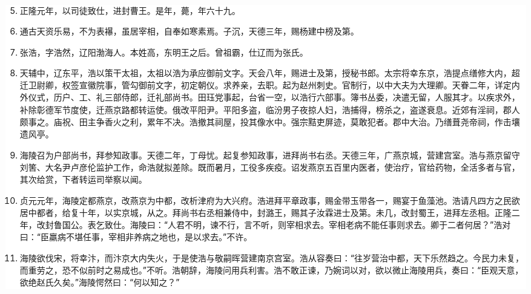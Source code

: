 5. <span id="列传第二十一-张通古_张浩_张汝霖_张玄素_张汝弼_耶律安礼_纳合椿年_祁宰张通古，字乐之，易州易县人。读书过目不忘，该综经史，善属文。辽天庆二年进士第，补枢密院令史。丁父忧，起复，恳辞不获，因遁去，屏居兴平。太祖定燕京，割以与宋。宋人欲收人望，召通古。通古辞谢，隐居易州太宁山下。宗望复燕京，侍中刘彦宗与通古素善，知其才，召为枢密院主奏，改兵刑房承旨。天会四年，初建尚书省，除工部侍郎，兼六部事。高庆裔设磨勘法，仕宦者多夺官，通古亦免去。辽王宗干素知通古名，惜其才，遣人谕之使自理。通古不肯，曰：“多士皆去，而己何心，独求用哉！”宗干为论理之。除中京副留守，为诏谕江南使，宋主欲南面，使通古北面。通古曰：“大国之卿当小国之君。天子以河南、陕西赐之宋，宋约奉表称臣，使者不可以北面。若欲贬损使者，使者不敢传诏。”遂索马欲北归。宋主遽命设东西位，使者东面，宋主西面，受诏拜起皆如仪。使还，闻宋已置戍河南，谓送伴韩肖胄曰：“天子裂壤地益南国，南国当思图报大恩。今辄置守戍，自取嫌疑，若兴师问罪，将何以为辞？江左且不可保，况齐乎？”肖胄惶恐曰：“敬闻命矣。”即驰白宋主。宋主遽命罢戍。通古至上京，具以白宗干，且曰：“及其部置未定，当议收复。”宗干喜曰：“是吾志也。”即除参知行台尚书省事。-5"></span>
正隆元年，以司徒致仕，进封曹王。是年，薨，年六十九。

6. <span id="列传第二十一-张通古_张浩_张汝霖_张玄素_张汝弼_耶律安礼_纳合椿年_祁宰张通古，字乐之，易州易县人。读书过目不忘，该综经史，善属文。辽天庆二年进士第，补枢密院令史。丁父忧，起复，恳辞不获，因遁去，屏居兴平。太祖定燕京，割以与宋。宋人欲收人望，召通古。通古辞谢，隐居易州太宁山下。宗望复燕京，侍中刘彦宗与通古素善，知其才，召为枢密院主奏，改兵刑房承旨。天会四年，初建尚书省，除工部侍郎，兼六部事。高庆裔设磨勘法，仕宦者多夺官，通古亦免去。辽王宗干素知通古名，惜其才，遣人谕之使自理。通古不肯，曰：“多士皆去，而己何心，独求用哉！”宗干为论理之。除中京副留守，为诏谕江南使，宋主欲南面，使通古北面。通古曰：“大国之卿当小国之君。天子以河南、陕西赐之宋，宋约奉表称臣，使者不可以北面。若欲贬损使者，使者不敢传诏。”遂索马欲北归。宋主遽命设东西位，使者东面，宋主西面，受诏拜起皆如仪。使还，闻宋已置戍河南，谓送伴韩肖胄曰：“天子裂壤地益南国，南国当思图报大恩。今辄置守戍，自取嫌疑，若兴师问罪，将何以为辞？江左且不可保，况齐乎？”肖胄惶恐曰：“敬闻命矣。”即驰白宋主。宋主遽命罢戍。通古至上京，具以白宗干，且曰：“及其部置未定，当议收复。”宗干喜曰：“是吾志也。”即除参知行台尚书省事。-6"></span>
通古天资乐易，不为表襮，虽居宰相，自奉如寒素焉。子沉，天德三年，赐杨建中榜及第。

7. <span id="列传第二十一-张通古_张浩_张汝霖_张玄素_张汝弼_耶律安礼_纳合椿年_祁宰张通古，字乐之，易州易县人。读书过目不忘，该综经史，善属文。辽天庆二年进士第，补枢密院令史。丁父忧，起复，恳辞不获，因遁去，屏居兴平。太祖定燕京，割以与宋。宋人欲收人望，召通古。通古辞谢，隐居易州太宁山下。宗望复燕京，侍中刘彦宗与通古素善，知其才，召为枢密院主奏，改兵刑房承旨。天会四年，初建尚书省，除工部侍郎，兼六部事。高庆裔设磨勘法，仕宦者多夺官，通古亦免去。辽王宗干素知通古名，惜其才，遣人谕之使自理。通古不肯，曰：“多士皆去，而己何心，独求用哉！”宗干为论理之。除中京副留守，为诏谕江南使，宋主欲南面，使通古北面。通古曰：“大国之卿当小国之君。天子以河南、陕西赐之宋，宋约奉表称臣，使者不可以北面。若欲贬损使者，使者不敢传诏。”遂索马欲北归。宋主遽命设东西位，使者东面，宋主西面，受诏拜起皆如仪。使还，闻宋已置戍河南，谓送伴韩肖胄曰：“天子裂壤地益南国，南国当思图报大恩。今辄置守戍，自取嫌疑，若兴师问罪，将何以为辞？江左且不可保，况齐乎？”肖胄惶恐曰：“敬闻命矣。”即驰白宋主。宋主遽命罢戍。通古至上京，具以白宗干，且曰：“及其部置未定，当议收复。”宗干喜曰：“是吾志也。”即除参知行台尚书省事。-7"></span>
张浩，字浩然，辽阳渤海人。本姓高，东明王之后。曾祖霸，仕辽而为张氏。

8. <span id="列传第二十一-张通古_张浩_张汝霖_张玄素_张汝弼_耶律安礼_纳合椿年_祁宰张通古，字乐之，易州易县人。读书过目不忘，该综经史，善属文。辽天庆二年进士第，补枢密院令史。丁父忧，起复，恳辞不获，因遁去，屏居兴平。太祖定燕京，割以与宋。宋人欲收人望，召通古。通古辞谢，隐居易州太宁山下。宗望复燕京，侍中刘彦宗与通古素善，知其才，召为枢密院主奏，改兵刑房承旨。天会四年，初建尚书省，除工部侍郎，兼六部事。高庆裔设磨勘法，仕宦者多夺官，通古亦免去。辽王宗干素知通古名，惜其才，遣人谕之使自理。通古不肯，曰：“多士皆去，而己何心，独求用哉！”宗干为论理之。除中京副留守，为诏谕江南使，宋主欲南面，使通古北面。通古曰：“大国之卿当小国之君。天子以河南、陕西赐之宋，宋约奉表称臣，使者不可以北面。若欲贬损使者，使者不敢传诏。”遂索马欲北归。宋主遽命设东西位，使者东面，宋主西面，受诏拜起皆如仪。使还，闻宋已置戍河南，谓送伴韩肖胄曰：“天子裂壤地益南国，南国当思图报大恩。今辄置守戍，自取嫌疑，若兴师问罪，将何以为辞？江左且不可保，况齐乎？”肖胄惶恐曰：“敬闻命矣。”即驰白宋主。宋主遽命罢戍。通古至上京，具以白宗干，且曰：“及其部置未定，当议收复。”宗干喜曰：“是吾志也。”即除参知行台尚书省事。-8"></span>
天辅中，辽东平，浩以策干太祖，太祖以浩为承应御前文字。天会八年，赐进士及第，授秘书郎。太宗将幸东京，浩提点缮修大内，超迁卫尉卿，权签宣徽院事，管勾御前文字，初定朝仪。求养亲，去职。起为赵州刺史。官制行，以中大夫为大理卿。天眷二年，详定内外仪式，历户、工、礼三部侍郎，迁礼部尚书。田珏党事起，台省一空，以浩行六部事。簿书丛委，决遣无留，人服其才。以疾求外，补除彰德军节度使，迁燕京路都转运使。俄改平阳尹。平阳多盗，临汾男子夜掠人妇，浩捕得，榜杀之，盗遂衰息。近郊有淫祠，郡人颇事之。庙祝、田主争香火之利，累年不决。浩撤其祠屋，投其像水中。强宗黠吏屏迹，莫敢犯者。郡中大治。乃缮葺尧帝祠，作击壤遗风亭。

9. <span id="列传第二十一-张通古_张浩_张汝霖_张玄素_张汝弼_耶律安礼_纳合椿年_祁宰张通古，字乐之，易州易县人。读书过目不忘，该综经史，善属文。辽天庆二年进士第，补枢密院令史。丁父忧，起复，恳辞不获，因遁去，屏居兴平。太祖定燕京，割以与宋。宋人欲收人望，召通古。通古辞谢，隐居易州太宁山下。宗望复燕京，侍中刘彦宗与通古素善，知其才，召为枢密院主奏，改兵刑房承旨。天会四年，初建尚书省，除工部侍郎，兼六部事。高庆裔设磨勘法，仕宦者多夺官，通古亦免去。辽王宗干素知通古名，惜其才，遣人谕之使自理。通古不肯，曰：“多士皆去，而己何心，独求用哉！”宗干为论理之。除中京副留守，为诏谕江南使，宋主欲南面，使通古北面。通古曰：“大国之卿当小国之君。天子以河南、陕西赐之宋，宋约奉表称臣，使者不可以北面。若欲贬损使者，使者不敢传诏。”遂索马欲北归。宋主遽命设东西位，使者东面，宋主西面，受诏拜起皆如仪。使还，闻宋已置戍河南，谓送伴韩肖胄曰：“天子裂壤地益南国，南国当思图报大恩。今辄置守戍，自取嫌疑，若兴师问罪，将何以为辞？江左且不可保，况齐乎？”肖胄惶恐曰：“敬闻命矣。”即驰白宋主。宋主遽命罢戍。通古至上京，具以白宗干，且曰：“及其部置未定，当议收复。”宗干喜曰：“是吾志也。”即除参知行台尚书省事。-9"></span>
海陵召为户部尚书，拜参知政事。天德二年，丁母忧。起复参知政事，进拜尚书右丞。天德三年，广燕京城，营建宫室。浩与燕京留守刘筈、大名尹卢彦伦监护工作，命浩就拟差除。既而暑月，工役多疾疫。诏发燕京五百里内医者，使治疗，官给药物，全活多者与官，其次给赏，下者转运司举察以闻。

10. <span id="列传第二十一-张通古_张浩_张汝霖_张玄素_张汝弼_耶律安礼_纳合椿年_祁宰张通古，字乐之，易州易县人。读书过目不忘，该综经史，善属文。辽天庆二年进士第，补枢密院令史。丁父忧，起复，恳辞不获，因遁去，屏居兴平。太祖定燕京，割以与宋。宋人欲收人望，召通古。通古辞谢，隐居易州太宁山下。宗望复燕京，侍中刘彦宗与通古素善，知其才，召为枢密院主奏，改兵刑房承旨。天会四年，初建尚书省，除工部侍郎，兼六部事。高庆裔设磨勘法，仕宦者多夺官，通古亦免去。辽王宗干素知通古名，惜其才，遣人谕之使自理。通古不肯，曰：“多士皆去，而己何心，独求用哉！”宗干为论理之。除中京副留守，为诏谕江南使，宋主欲南面，使通古北面。通古曰：“大国之卿当小国之君。天子以河南、陕西赐之宋，宋约奉表称臣，使者不可以北面。若欲贬损使者，使者不敢传诏。”遂索马欲北归。宋主遽命设东西位，使者东面，宋主西面，受诏拜起皆如仪。使还，闻宋已置戍河南，谓送伴韩肖胄曰：“天子裂壤地益南国，南国当思图报大恩。今辄置守戍，自取嫌疑，若兴师问罪，将何以为辞？江左且不可保，况齐乎？”肖胄惶恐曰：“敬闻命矣。”即驰白宋主。宋主遽命罢戍。通古至上京，具以白宗干，且曰：“及其部置未定，当议收复。”宗干喜曰：“是吾志也。”即除参知行台尚书省事。-10"></span>
贞元元年，海陵定都燕京，改燕京为中都，改析津府为大兴府。浩进拜平章政事，赐金带玉带各一，赐宴于鱼藻池。浩请凡四方之民欲居中都者，给复十年，以实京城，从之。拜尚书右丞相兼侍中，封潞王，赐其子汝霖进士及第。未几，改封蜀王，进拜左丞相。正隆二年，改封鲁国公。表乞致仕。海陵曰：“人君不明，谏不行，言不听，则宰相求去。宰相老病不能任事则求去。卿于二者何居？”浩对曰：“臣羸病不堪任事，宰相非养病之地也，是以求去。”不许。

11. <span id="列传第二十一-张通古_张浩_张汝霖_张玄素_张汝弼_耶律安礼_纳合椿年_祁宰张通古，字乐之，易州易县人。读书过目不忘，该综经史，善属文。辽天庆二年进士第，补枢密院令史。丁父忧，起复，恳辞不获，因遁去，屏居兴平。太祖定燕京，割以与宋。宋人欲收人望，召通古。通古辞谢，隐居易州太宁山下。宗望复燕京，侍中刘彦宗与通古素善，知其才，召为枢密院主奏，改兵刑房承旨。天会四年，初建尚书省，除工部侍郎，兼六部事。高庆裔设磨勘法，仕宦者多夺官，通古亦免去。辽王宗干素知通古名，惜其才，遣人谕之使自理。通古不肯，曰：“多士皆去，而己何心，独求用哉！”宗干为论理之。除中京副留守，为诏谕江南使，宋主欲南面，使通古北面。通古曰：“大国之卿当小国之君。天子以河南、陕西赐之宋，宋约奉表称臣，使者不可以北面。若欲贬损使者，使者不敢传诏。”遂索马欲北归。宋主遽命设东西位，使者东面，宋主西面，受诏拜起皆如仪。使还，闻宋已置戍河南，谓送伴韩肖胄曰：“天子裂壤地益南国，南国当思图报大恩。今辄置守戍，自取嫌疑，若兴师问罪，将何以为辞？江左且不可保，况齐乎？”肖胄惶恐曰：“敬闻命矣。”即驰白宋主。宋主遽命罢戍。通古至上京，具以白宗干，且曰：“及其部置未定，当议收复。”宗干喜曰：“是吾志也。”即除参知行台尚书省事。-11"></span>
海陵欲伐宋，将幸汴，而汴京大内失火，于是使浩与敬嗣晖营建南京宫室。浩从容奏曰：“往岁营治中都，天下乐然趋之。今民力未复，而重劳之，恐不似前时之易成也。”不听。浩朝辞，海陵问用兵利害。浩不敢正谏，乃婉词以对，欲以微止海陵用兵，奏曰：“臣观天意，欲绝赵氏久矣。”海陵愕然曰：“何以知之？”
